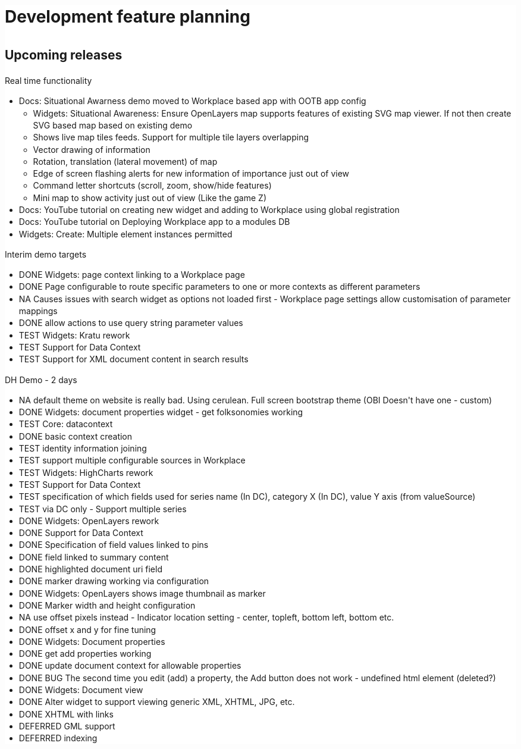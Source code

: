 # Development feature planning

## Upcoming releases

Real time functionality
 - Docs: Situational Awarness demo moved to Workplace based app with OOTB app config
   - Widgets: Situational Awareness: Ensure OpenLayers map supports features of existing SVG map viewer. If not then create SVG based map based on existing demo
    - Shows live map tiles feeds. Support for multiple tile layers overlapping
    - Vector drawing of information
    - Rotation, translation (lateral movement) of map
    - Edge of screen flashing alerts for new information of importance just out of view
    - Command letter shortcuts (scroll, zoom, show/hide features)
    - Mini map to show activity just out of view (Like the game Z)
 - Docs: YouTube tutorial on creating new widget and adding to Workplace using global registration
 - Docs: YouTube tutorial on Deploying Workplace app to a modules DB
 - Widgets: Create: Multiple element instances permitted

Interim demo targets
 - DONE Widgets: page context linking to a Workplace page
 - DONE Page configurable to route specific parameters to one or more contexts as different parameters
 - NA Causes issues with search widget as options not loaded first - Workplace page settings allow customisation of parameter mappings
 - DONE allow actions to use query string parameter values
 - TEST Widgets: Kratu rework
  - TEST Support for Data Context
  - TEST Support for XML document content in search results

DH Demo - 2 days
 - NA default theme on website is really bad. Using cerulean. Full screen bootstrap theme (OBI Doesn't have one - custom)
 - DONE Widgets: document properties widget - get folksonomies working
 - TEST Core: datacontext
  - DONE basic context creation
  - TEST identity information joining
  - TEST support multiple configurable sources in Workplace
 - TEST Widgets: HighCharts rework
  - TEST Support for Data Context
  - TEST specification of which fields used for series name (In DC), category X (In DC), value Y axis (from valueSource)
  - TEST via DC only - Support multiple series
 - DONE Widgets: OpenLayers rework
  - DONE Support for Data Context
  - DONE Specification of field values linked to pins
  - DONE field linked to summary content
  - DONE highlighted document uri field
  - DONE marker drawing working via configuration
  - DONE Widgets: OpenLayers shows image thumbnail as marker
   - DONE Marker width and height configuration
   - NA use offset pixels instead - Indicator location setting - center, topleft, bottom left, bottom etc.
   - DONE offset x and y for fine tuning
 - DONE Widgets: Document properties
  - DONE get add properties working
  - DONE update document context for allowable properties
  - DONE BUG The second time you edit (add) a property, the Add button does not work - undefined html element (deleted?)
 - DONE Widgets: Document view
  - DONE Alter widget to support viewing generic XML, XHTML, JPG, etc.
  - DONE XHTML with links
 - DEFERRED GML support
  - DEFERRED indexing